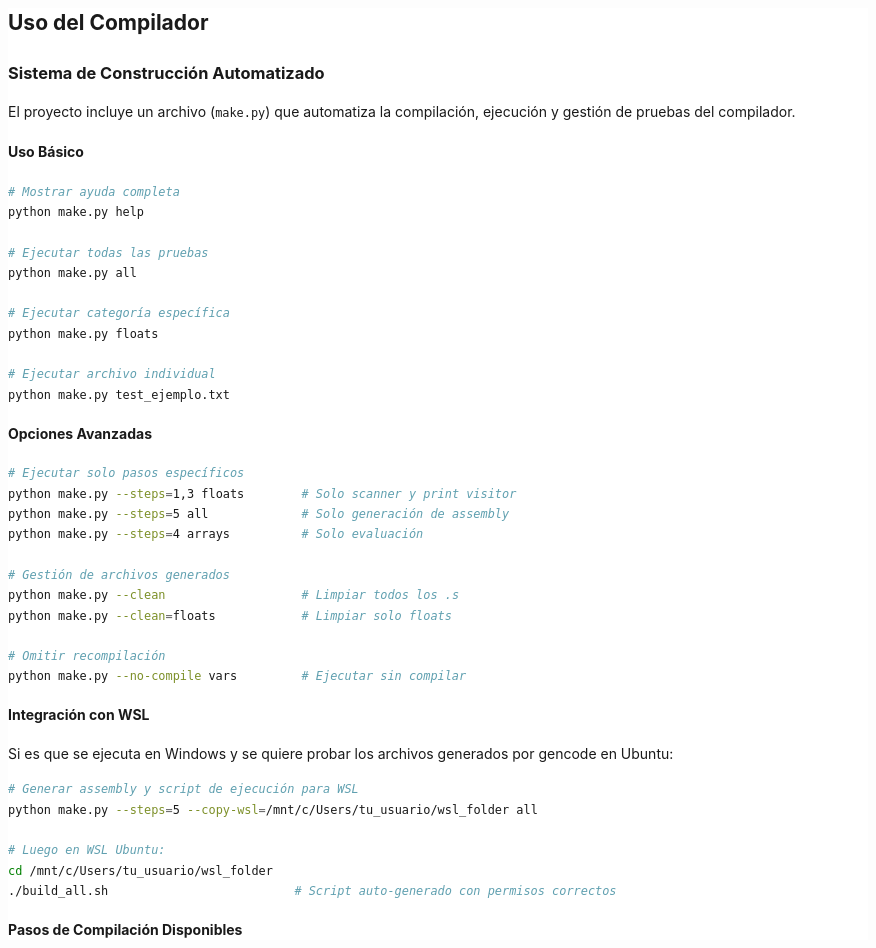 
## Uso del Compilador

### Sistema de Construcción Automatizado

El proyecto incluye un archivo (`make.py`) que automatiza la compilación, ejecución y gestión de pruebas del compilador.

#### Uso Básico

```bash
# Mostrar ayuda completa
python make.py help

# Ejecutar todas las pruebas
python make.py all

# Ejecutar categoría específica
python make.py floats

# Ejecutar archivo individual
python make.py test_ejemplo.txt
```

#### Opciones Avanzadas

```bash
# Ejecutar solo pasos específicos
python make.py --steps=1,3 floats        # Solo scanner y print visitor
python make.py --steps=5 all             # Solo generación de assembly
python make.py --steps=4 arrays          # Solo evaluación

# Gestión de archivos generados
python make.py --clean                   # Limpiar todos los .s
python make.py --clean=floats            # Limpiar solo floats

# Omitir recompilación
python make.py --no-compile vars         # Ejecutar sin compilar
```

#### Integración con WSL

Si es que se ejecuta en Windows y se quiere probar los archivos generados por gencode en Ubuntu:

```bash
# Generar assembly y script de ejecución para WSL
python make.py --steps=5 --copy-wsl=/mnt/c/Users/tu_usuario/wsl_folder all

# Luego en WSL Ubuntu:
cd /mnt/c/Users/tu_usuario/wsl_folder
./build_all.sh                          # Script auto-generado con permisos correctos
```

#### Pasos de Compilación Disponibles
